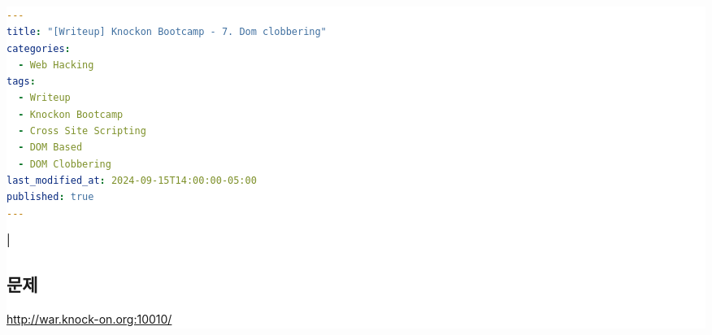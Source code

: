 ```yaml
---
title: "[Writeup] Knockon Bootcamp - 7. Dom clobbering"
categories:
  - Web Hacking
tags:
  - Writeup
  - Knockon Bootcamp
  - Cross Site Scripting
  - DOM Based
  - DOM Clobbering
last_modified_at: 2024-09-15T14:00:00-05:00
published: true
---
```


|

## 문제

<http://war.knock-on.org:10010/>
